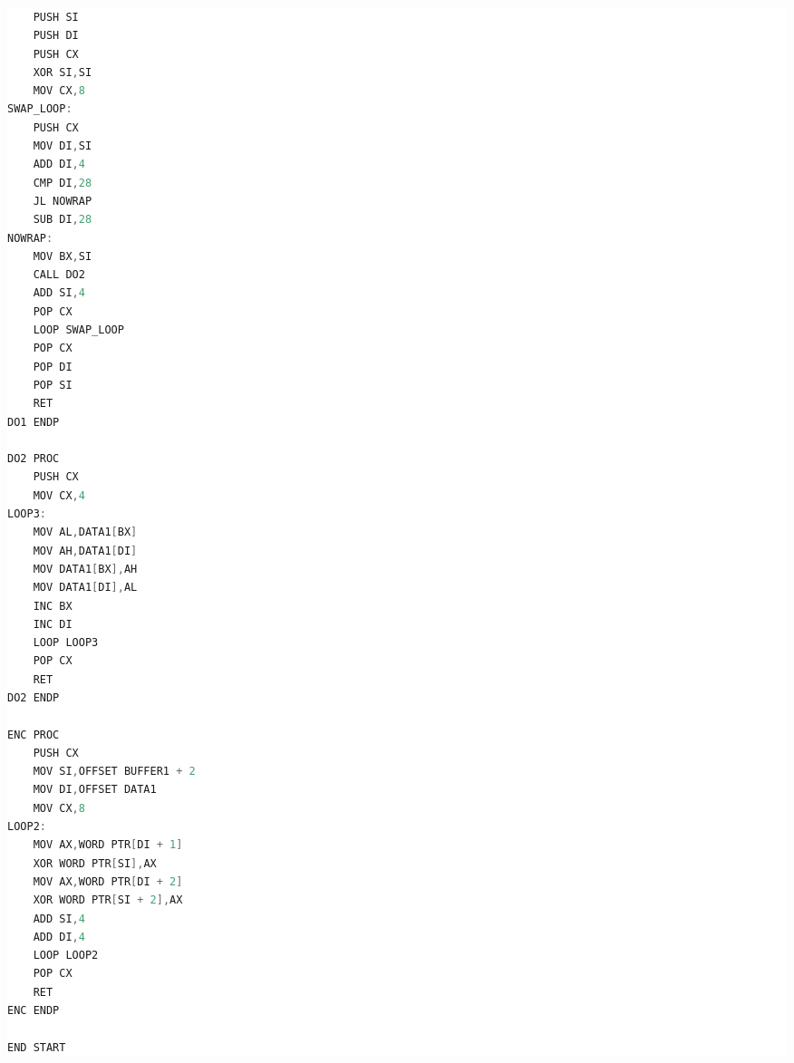 ```cpp
    PUSH SI
    PUSH DI
    PUSH CX
    XOR SI,SI
    MOV CX,8
SWAP_LOOP:
    PUSH CX
    MOV DI,SI
    ADD DI,4
    CMP DI,28
    JL NOWRAP
    SUB DI,28
NOWRAP:
    MOV BX,SI
    CALL DO2
    ADD SI,4
    POP CX
    LOOP SWAP_LOOP
    POP CX
    POP DI
    POP SI
    RET
DO1 ENDP

DO2 PROC
    PUSH CX
    MOV CX,4
LOOP3:
    MOV AL,DATA1[BX]
    MOV AH,DATA1[DI]
    MOV DATA1[BX],AH
    MOV DATA1[DI],AL
    INC BX
    INC DI
    LOOP LOOP3
    POP CX
    RET
DO2 ENDP

ENC PROC
    PUSH CX
    MOV SI,OFFSET BUFFER1 + 2
    MOV DI,OFFSET DATA1
    MOV CX,8
LOOP2:
    MOV AX,WORD PTR[DI + 1]
    XOR WORD PTR[SI],AX
    MOV AX,WORD PTR[DI + 2]
    XOR WORD PTR[SI + 2],AX
    ADD SI,4
    ADD DI,4
    LOOP LOOP2
    POP CX
    RET
ENC ENDP

END START
```
